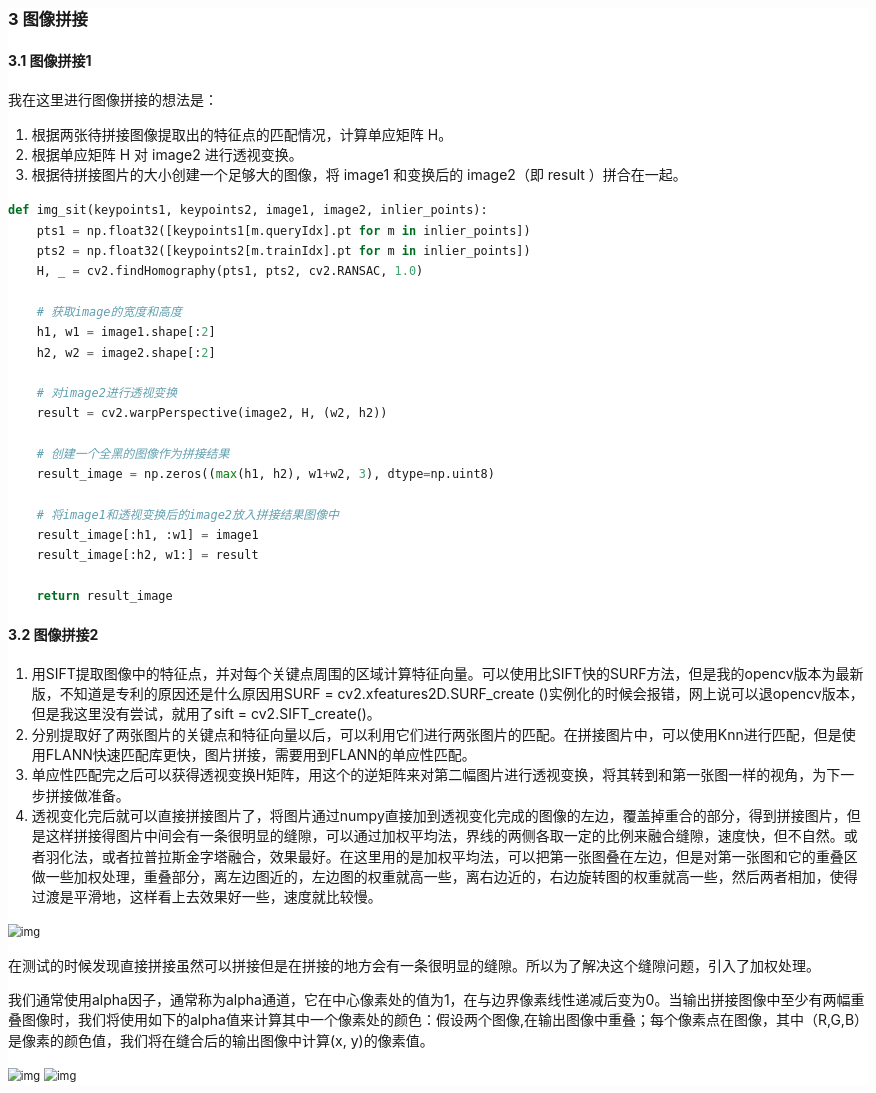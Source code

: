 ### 3 图像拼接

#### 3.1 图像拼接1

我在这里进行图像拼接的想法是：

1. 根据两张待拼接图像提取出的特征点的匹配情况，计算单应矩阵 H。
2. 根据单应矩阵 H 对 image2 进行透视变换。
3. 根据待拼接图片的大小创建一个足够大的图像，将 image1 和变换后的 image2（即 result ）拼合在一起。

```python
def img_sit(keypoints1, keypoints2, image1, image2, inlier_points):
    pts1 = np.float32([keypoints1[m.queryIdx].pt for m in inlier_points])
    pts2 = np.float32([keypoints2[m.trainIdx].pt for m in inlier_points])
    H, _ = cv2.findHomography(pts1, pts2, cv2.RANSAC, 1.0)

    # 获取image的宽度和高度
    h1, w1 = image1.shape[:2]
    h2, w2 = image2.shape[:2]
    
    # 对image2进行透视变换
    result = cv2.warpPerspective(image2, H, (w2, h2))

    # 创建一个全黑的图像作为拼接结果
    result_image = np.zeros((max(h1, h2), w1+w2, 3), dtype=np.uint8)

    # 将image1和透视变换后的image2放入拼接结果图像中
    result_image[:h1, :w1] = image1
    result_image[:h2, w1:] = result
    
    return result_image
```

#### 3.2 图像拼接2

1. 用SIFT提取图像中的特征点，并对每个关键点周围的区域计算特征向量。可以使用比SIFT快的SURF方法，但是我的opencv版本为最新版，不知道是专利的原因还是什么原因用SURF = cv2.xfeatures2D.SURF_create ()实例化的时候会报错，网上说可以退opencv版本，但是我这里没有尝试，就用了sift = cv2.SIFT_create()。
2. 分别提取好了两张图片的关键点和特征向量以后，可以利用它们进行两张图片的匹配。在拼接图片中，可以使用Knn进行匹配，但是使用FLANN快速匹配库更快，图片拼接，需要用到FLANN的单应性匹配。
3. 单应性匹配完之后可以获得透视变换H矩阵，用这个的逆矩阵来对第二幅图片进行透视变换，将其转到和第一张图一样的视角，为下一步拼接做准备。
4. 透视变化完后就可以直接拼接图片了，将图片通过numpy直接加到透视变化完成的图像的左边，覆盖掉重合的部分，得到拼接图片，但是这样拼接得图片中间会有一条很明显的缝隙，可以通过加权平均法，界线的两侧各取一定的比例来融合缝隙，速度快，但不自然。或者羽化法，或者拉普拉斯金字塔融合，效果最好。在这里用的是加权平均法，可以把第一张图叠在左边，但是对第一张图和它的重叠区做一些加权处理，重叠部分，离左边图近的，左边图的权重就高一些，离右边近的，右边旋转图的权重就高一些，然后两者相加，使得过渡是平滑地，这样看上去效果好一些，速度就比较慢。

<img src="picture\wps4.jpg" alt="img" style="zoom:80%;" />

在测试的时候发现直接拼接虽然可以拼接但是在拼接的地方会有一条很明显的缝隙。所以为了解决这个缝隙问题，引入了加权处理。

我们通常使用alpha因子，通常称为alpha通道，它在中心像素处的值为1，在与边界像素线性递减后变为0。当输出拼接图像中至少有两幅重叠图像时，我们将使用如下的alpha值来计算其中一个像素处的颜色：假设两个图像,在输出图像中重叠；每个像素点在图像，其中（R,G,B）是像素的颜色值，我们将在缝合后的输出图像中计算(x, y)的像素值。

<img src="picture\wps5.jpg" alt="img" style="zoom: 80%;" />

<img src="picture\wps6.jpg" alt="img" style="zoom:80%;" />
